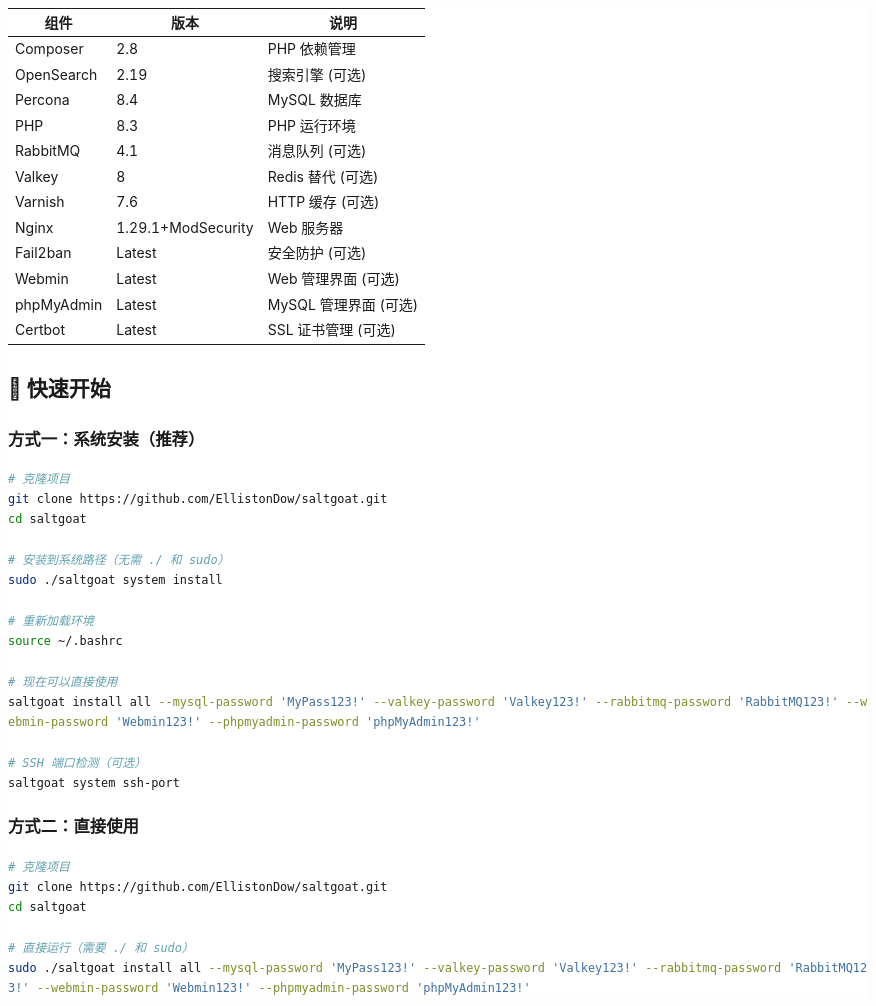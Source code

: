 | 组件 | 版本 | 说明 |
|------|------|------|
| Composer | 2.8 | PHP 依赖管理 |
| OpenSearch | 2.19 | 搜索引擎 (可选) |
| Percona | 8.4 | MySQL 数据库 |
| PHP | 8.3 | PHP 运行环境 |
| RabbitMQ | 4.1 | 消息队列 (可选) |
| Valkey | 8 | Redis 替代 (可选) |
| Varnish | 7.6 | HTTP 缓存 (可选) |
| Nginx | 1.29.1+ModSecurity | Web 服务器 |
| Fail2ban | Latest | 安全防护 (可选) |
| Webmin | Latest | Web 管理界面 (可选) |
| phpMyAdmin | Latest | MySQL 管理界面 (可选) |
| Certbot | Latest | SSL 证书管理 (可选) |

## 🚀 快速开始

### 方式一：系统安装（推荐）

```bash
# 克隆项目
git clone https://github.com/EllistonDow/saltgoat.git
cd saltgoat

# 安装到系统路径（无需 ./ 和 sudo）
sudo ./saltgoat system install

# 重新加载环境
source ~/.bashrc

# 现在可以直接使用
saltgoat install all --mysql-password 'MyPass123!' --valkey-password 'Valkey123!' --rabbitmq-password 'RabbitMQ123!' --webmin-password 'Webmin123!' --phpmyadmin-password 'phpMyAdmin123!'

# SSH 端口检测（可选）
saltgoat system ssh-port
```

### 方式二：直接使用

```bash
# 克隆项目
git clone https://github.com/EllistonDow/saltgoat.git
cd saltgoat

# 直接运行（需要 ./ 和 sudo）
sudo ./saltgoat install all --mysql-password 'MyPass123!' --valkey-password 'Valkey123!' --rabbitmq-password 'RabbitMQ123!' --webmin-password 'Webmin123!' --phpmyadmin-password 'phpMyAdmin123!'
```
